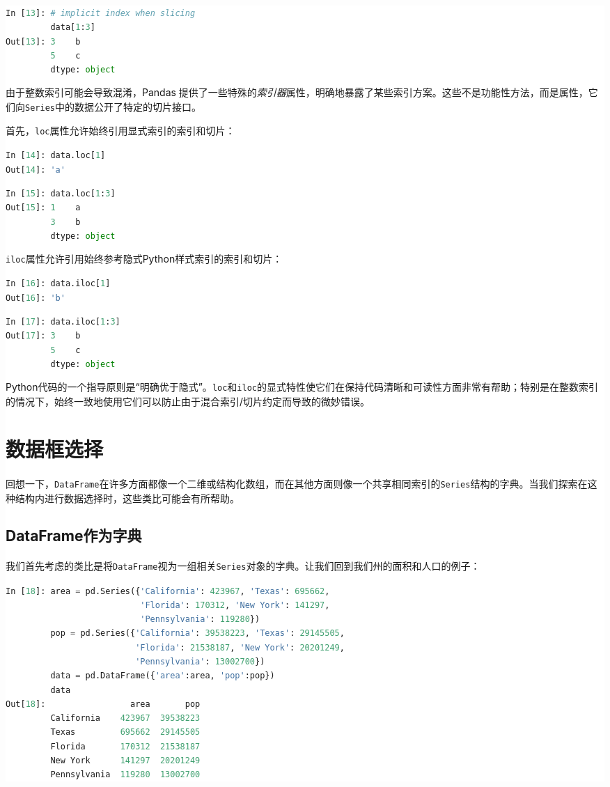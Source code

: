 ```py
In [13]: # implicit index when slicing
         data[1:3]
Out[13]: 3    b
         5    c
         dtype: object
```

由于整数索引可能会导致混淆，Pandas 提供了一些特殊的*索引器*属性，明确地暴露了某些索引方案。这些不是功能性方法，而是属性，它们向`Series`中的数据公开了特定的切片接口。

首先，`loc`属性允许始终引用显式索引的索引和切片：

```py
In [14]: data.loc[1]
Out[14]: 'a'
```

```py
In [15]: data.loc[1:3]
Out[15]: 1    a
         3    b
         dtype: object
```

`iloc`属性允许引用始终参考隐式Python样式索引的索引和切片：

```py
In [16]: data.iloc[1]
Out[16]: 'b'
```

```py
In [17]: data.iloc[1:3]
Out[17]: 3    b
         5    c
         dtype: object
```

Python代码的一个指导原则是“明确优于隐式”。`loc`和`iloc`的显式特性使它们在保持代码清晰和可读性方面非常有帮助；特别是在整数索引的情况下，始终一致地使用它们可以防止由于混合索引/切片约定而导致的微妙错误。

# 数据框选择

回想一下，`DataFrame`在许多方面都像一个二维或结构化数组，而在其他方面则像一个共享相同索引的`Series`结构的字典。当我们探索在这种结构内进行数据选择时，这些类比可能会有所帮助。

## DataFrame作为字典

我们首先考虑的类比是将`DataFrame`视为一组相关`Series`对象的字典。让我们回到我们州的面积和人口的例子：

```py
In [18]: area = pd.Series({'California': 423967, 'Texas': 695662,
                           'Florida': 170312, 'New York': 141297,
                           'Pennsylvania': 119280})
         pop = pd.Series({'California': 39538223, 'Texas': 29145505,
                          'Florida': 21538187, 'New York': 20201249,
                          'Pennsylvania': 13002700})
         data = pd.DataFrame({'area':area, 'pop':pop})
         data
Out[18]:                 area       pop
         California    423967  39538223
         Texas         695662  29145505
         Florida       170312  21538187
         New York      141297  20201249
         Pennsylvania  119280  13002700
```
